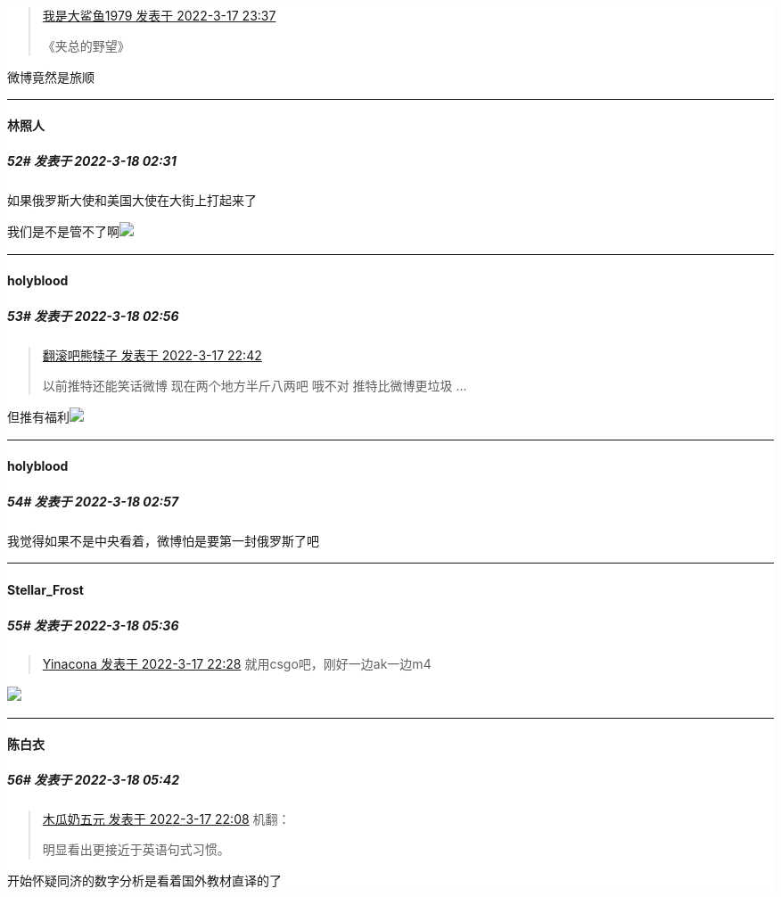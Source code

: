 <blockquote><a href="httphttps://bbs.saraba1st.com/2b/forum.php?mod=redirect&amp;goto=findpost&amp;pid=55085858&amp;ptid=2058507" target="_blank">我是大鲨鱼1979 发表于 2022-3-17 23:37</a>

《夹总的野望》</blockquote>
微博竟然是旅顺

*****

####  林照人  
##### 52#       发表于 2022-3-18 02:31

如果俄罗斯大使和美国大使在大街上打起来了

我们是不是管不了啊<img src="https://static.saraba1st.com/image/smiley/face2017/067.png" referrerpolicy="no-referrer">

*****

####  holyblood  
##### 53#       发表于 2022-3-18 02:56

<blockquote><a href="httphttps://bbs.saraba1st.com/2b/forum.php?mod=redirect&amp;goto=findpost&amp;pid=55085375&amp;ptid=2058507" target="_blank">翻滚吧熊犊子 发表于 2022-3-17 22:42</a>

以前推特还能笑话微博 现在两个地方半斤八两吧 哦不对 推特比微博更垃圾 ...</blockquote>
但推有福利<img src="https://static.saraba1st.com/image/smiley/face2017/077.png" referrerpolicy="no-referrer">

*****

####  holyblood  
##### 54#       发表于 2022-3-18 02:57

我觉得如果不是中央看着，微博怕是要第一封俄罗斯了吧

*****

####  Stellar_Frost  
##### 55#       发表于 2022-3-18 05:36

<blockquote><a href="httphttps://bbs.saraba1st.com/2b/forum.php?mod=redirect&amp;goto=findpost&amp;pid=55085204&amp;ptid=2058507" target="_blank">Yinacona 发表于 2022-3-17 22:28</a>
就用csgo吧，刚好一边ak一边m4</blockquote>
<img src="https://p.sda1.dev/5/4183b6e435e7a03aa3b409f6fa0cedfb/images (3).jpeg" referrerpolicy="no-referrer">

*****

####  陈白衣  
##### 56#       发表于 2022-3-18 05:42

<blockquote><a href="httphttps://bbs.saraba1st.com/2b/forum.php?mod=redirect&amp;goto=findpost&amp;pid=55084990&amp;ptid=2058507" target="_blank">木瓜奶五元 发表于 2022-3-17 22:08</a>
机翻：

明显看出更接近于英语句式习惯。</blockquote>
开始怀疑同济的数字分析是看着国外教材直译的了
